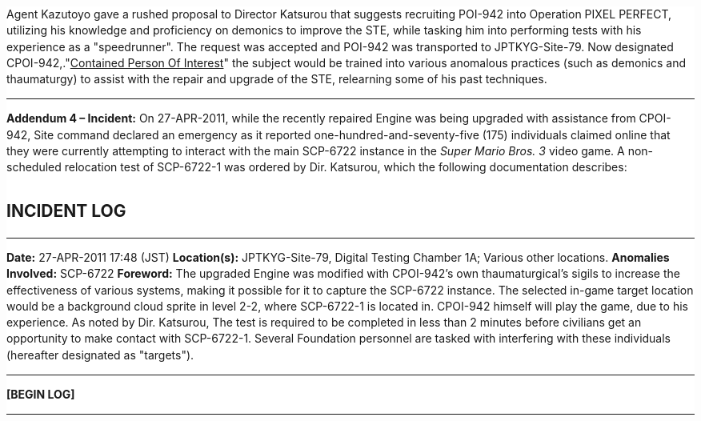 Agent Kazutoyo gave a rushed proposal to Director Katsurou that suggests recruiting POI-942 into Operation PIXEL PERFECT, utilizing his knowledge and proficiency on demonics to improve the STE, while tasking him into performing tests with his experience as a "speedrunner". The request was accepted and POI-942 was transported to JPTKYG-Site-79. 
Now designated CPOI-942,."[Contained Person Of Interest](https://scp-wiki.wikidot.com/scp-6703)" the subject would be trained into various anomalous practices (such as demonics and thaumaturgy) to assist with the repair and upgrade of the STE, relearning some of his past techniques.
* * *
**Addendum 4 – Incident:** On 27-APR-2011, while the recently repaired Engine was being upgraded with assistance from CPOI-942, Site command declared an emergency as it reported one-hundred-and-seventy-five (175) individuals claimed online that they were currently attempting to interact with the main SCP-6722 instance in the _Super Mario Bros. 3_ video game. A non-scheduled relocation test of SCP-6722-1 was ordered by Dir. Katsurou, which the following documentation describes:
## **INCIDENT LOG**  
---  
**Date:** 27-APR-2011 17:48 (JST) **Location(s):** JPTKYG-Site-79, Digital Testing Chamber 1A; Various other locations. **Anomalies Involved:** SCP-6722 **Foreword:** The upgraded Engine was modified with CPOI-942’s own thaumaturgical’s sigils to increase the effectiveness of various systems, making it possible for it to capture the SCP-6722 instance. The selected in-game target location would be a background cloud sprite in level 2-2, where SCP-6722-1 is located in. CPOI-942 himself will play the game, due to his experience. As noted by Dir. Katsurou, The test is required to be completed in less than 2 minutes before civilians get an opportunity to make contact with SCP-6722-1. Several Foundation personnel are tasked with interfering with these individuals (hereafter designated as "targets").  
* * *
**[BEGIN LOG]**
* * *